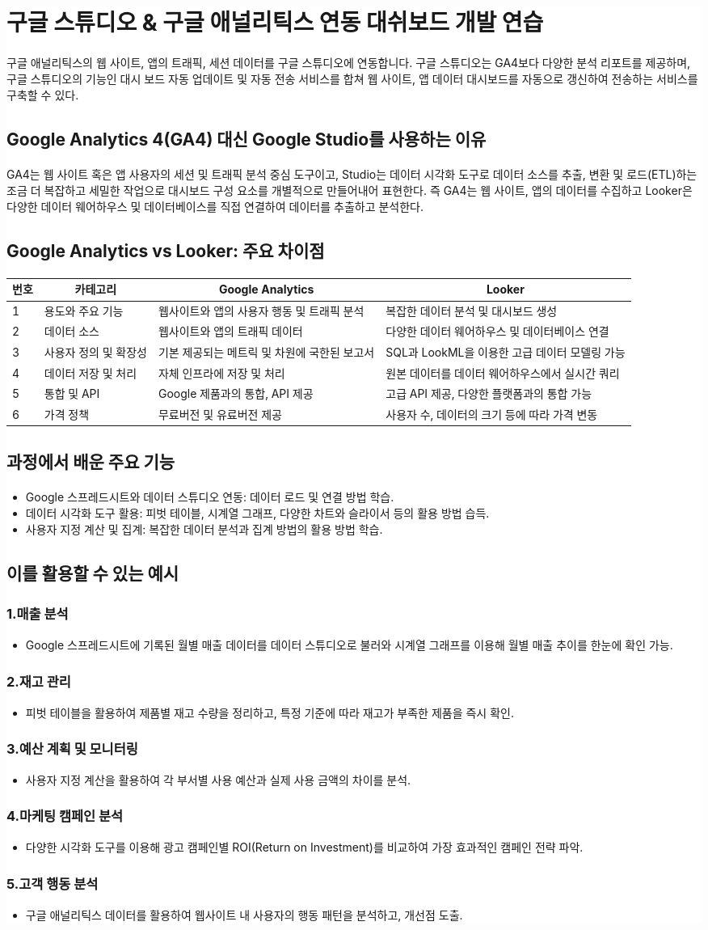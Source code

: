 # 구글 스튜디오 & 구글 애널리틱스 연동 대쉬보드 개발 연습

 구글 애널리틱스의 웹 사이트, 앱의 트래픽, 세션 데이터를 구글 스튜디오에 연동합니다. 구글 스튜디오는 GA4보다 다양한 분석 리포트를 제공하며, 구글 스튜디오의 기능인 대시 보드 자동 업데이트 및 자동 전송 서비스를 합쳐 웹 사이트, 앱 데이터 대시보드를 자동으로 갱신하여 전송하는 서비스를 구축할 수 있다.

## Google Analytics 4(GA4) 대신 Google Studio를 사용하는 이유

GA4는 웹 사이트 혹은 앱 사용자의 세션 및 트래픽 분석 중심 도구이고, Studio는 데이터 시각화 도구로 데이터 소스를 추출, 변환 및 로드(ETL)하는 조금 더 복잡하고 세밀한 작업으로 대시보드 구성 요소를 개별적으로 만들어내어 표현한다. 즉 GA4는 웹 사이트, 앱의 데이터를 수집하고 Looker은 다양한 데이터 웨어하우스 및 데이터베이스를 직접 연결하여 데이터를 추출하고 분석한다. 



## Google Analytics vs Looker: 주요 차이점

| 번호 | 카테고리                       | Google Analytics                                | Looker                                             |
|------|--------------------------------|-------------------------------------------------|----------------------------------------------------|
| 1    | 용도와 주요 기능               | 웹사이트와 앱의 사용자 행동 및 트래픽 분석       | 복잡한 데이터 분석 및 대시보드 생성                 |
| 2    | 데이터 소스                    | 웹사이트와 앱의 트래픽 데이터                    | 다양한 데이터 웨어하우스 및 데이터베이스 연결        |
| 3    | 사용자 정의 및 확장성          | 기본 제공되는 메트릭 및 차원에 국한된 보고서      | SQL과 LookML을 이용한 고급 데이터 모델링 가능        |
| 4    | 데이터 저장 및 처리            | 자체 인프라에 저장 및 처리                        | 원본 데이터를 데이터 웨어하우스에서 실시간 쿼리     |
| 5    | 통합 및 API                   | Google 제품과의 통합, API 제공                   | 고급 API 제공, 다양한 플랫폼과의 통합 가능           |
| 6    | 가격 정책                     | 무료버전 및 유료버전 제공                        | 사용자 수, 데이터의 크기 등에 따라 가격 변동        |



## 과정에서 배운 주요 기능

* Google 스프레드시트와 데이터 스튜디오 연동: 데이터 로드 및 연결 방법 학습.
* 데이터 시각화 도구 활용: 피벗 테이블, 시계열 그래프, 다양한 차트와 슬라이서 등의 활용 방법 습득.
* 사용자 지정 계산 및 집계: 복잡한 데이터 분석과 집계 방법의 활용 방법 학습.
  
## 이를 활용할 수 있는 예시

### 1.매출 분석
* Google 스프레드시트에 기록된 월별 매출 데이터를 데이터 스튜디오로 불러와 시계열 그래프를 이용해 월별 매출 추이를 한눈에 확인 가능.
### 2.재고 관리
* 피벗 테이블을 활용하여 제품별 재고 수량을 정리하고, 특정 기준에 따라 재고가 부족한 제품을 즉시 확인.
### 3.예산 계획 및 모니터링
* 사용자 지정 계산을 활용하여 각 부서별 사용 예산과 실제 사용 금액의 차이를 분석.
### 4.마케팅 캠페인 분석
* 다양한 시각화 도구를 이용해 광고 캠페인별 ROI(Return on Investment)를 비교하여 가장 효과적인 캠페인 전략 파악.
### 5.고객 행동 분석
* 구글 애널리틱스 데이터를 활용하여 웹사이트 내 사용자의 행동 패턴을 분석하고, 개선점 도출.
